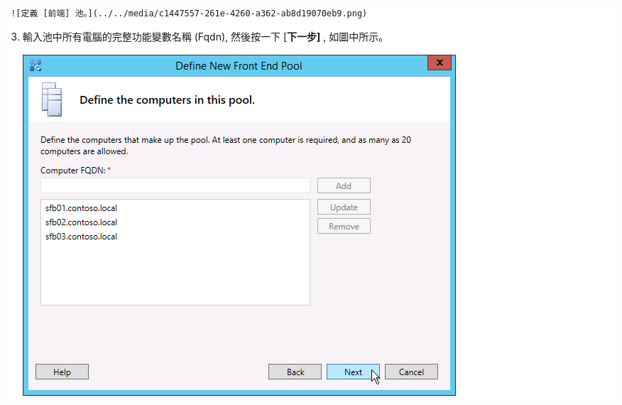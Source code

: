      ![定義 [前端] 池。](../../media/c1447557-261e-4260-a362-ab8d19070eb9.png)
  
3. 輸入池中所有電腦的完整功能變數名稱 (Fqdn), 然後按一下 [**下一步]** , 如圖中所示。
    
     ![定義池中的電腦。](../../media/1106b4f3-8745-485b-b495-f885a5dfefda.png)
  